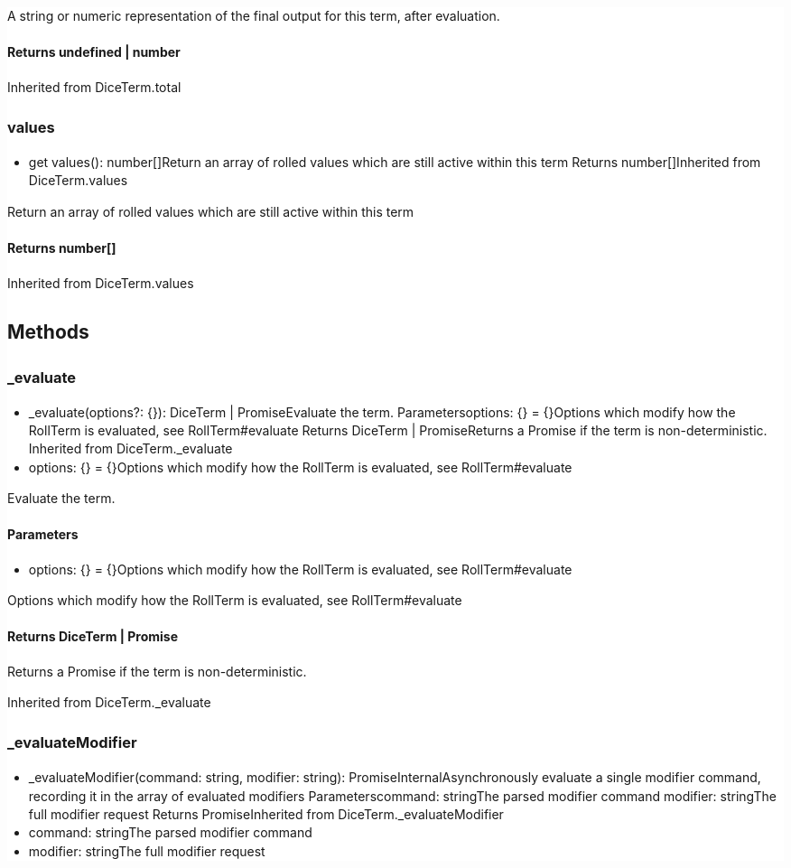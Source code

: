 A string or numeric representation of the final output for this term, after evaluation.


#### Returns undefined | number

Inherited from DiceTerm.total


### values

- get values(): number[]Return an array of rolled values which are still active within this term
Returns number[]Inherited from DiceTerm.values

Return an array of rolled values which are still active within this term


#### Returns number[]

Inherited from DiceTerm.values


## Methods


### _evaluate

- _evaluate(options?: {}): DiceTerm | Promise<DiceTerm>Evaluate the term.
Parametersoptions: {} = {}Options which modify how the RollTerm is evaluated, see RollTerm#evaluate
Returns DiceTerm | Promise<DiceTerm>Returns a Promise if the term is non-deterministic.
Inherited from DiceTerm._evaluate
- options: {} = {}Options which modify how the RollTerm is evaluated, see RollTerm#evaluate

Evaluate the term.


#### Parameters

- options: {} = {}Options which modify how the RollTerm is evaluated, see RollTerm#evaluate

Options which modify how the RollTerm is evaluated, see RollTerm#evaluate


#### Returns DiceTerm | Promise<DiceTerm>

Returns a Promise if the term is non-deterministic.

Inherited from DiceTerm._evaluate


### _evaluateModifier

- _evaluateModifier(command: string, modifier: string): Promise<void>InternalAsynchronously evaluate a single modifier command, recording it in the array of evaluated modifiers
Parameterscommand: stringThe parsed modifier command
modifier: stringThe full modifier request
Returns Promise<void>Inherited from DiceTerm._evaluateModifier
- command: stringThe parsed modifier command
- modifier: stringThe full modifier request
